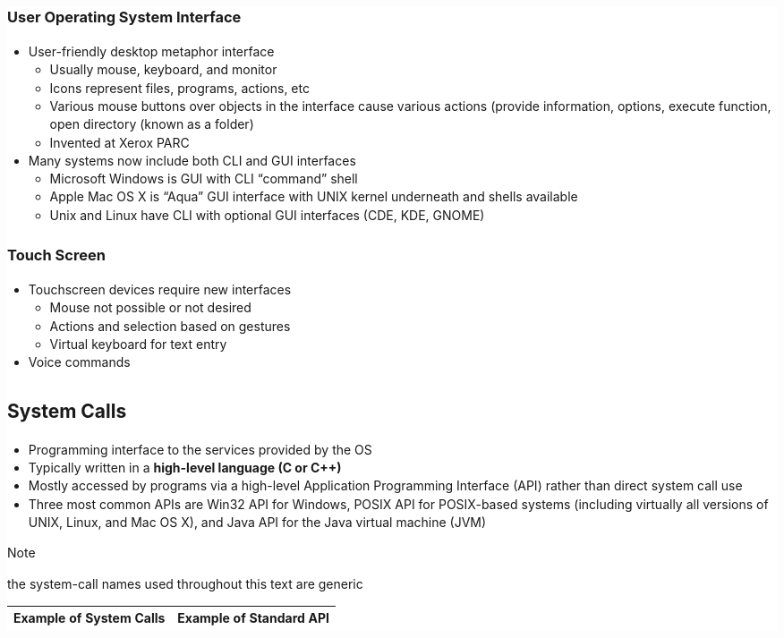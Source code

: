 
### User Operating System Interface

- User-friendly desktop metaphor interface
  - Usually mouse, keyboard, and monitor
  - Icons represent files, programs, actions, etc
  - Various mouse buttons over objects in the interface cause various actions (provide information, options, execute function, open directory (known as a folder)
  - Invented at Xerox PARC
- Many systems now include both CLI and GUI interfaces
  - Microsoft Windows is GUI with CLI “command” shell
  - Apple Mac OS X is “Aqua” GUI interface with UNIX kernel underneath and shells available
  - Unix and Linux have CLI with optional GUI interfaces (CDE, KDE, GNOME)

### Touch Screen

- Touchscreen devices require new interfaces
  - Mouse not possible or not desired
  - Actions and selection based on gestures
  - Virtual keyboard for text entry
- Voice commands

## System Calls

- Programming interface to the services provided by the OS
- Typically written in a **high-level language (C or C++)**
- Mostly accessed by programs via a high-level Application Programming Interface (API) rather than direct system call use
- Three most common APIs are Win32 API for Windows, POSIX API for POSIX-based systems (including virtually all versions of UNIX, Linux, and Mac OS X), and Java API for the Java virtual machine (JVM)

> [!NOTE]
> the system-call names used throughout this text are generic

| Example of System Calls             | Example of Standard API         |
| ----------------------------------- | ------------------------------- |